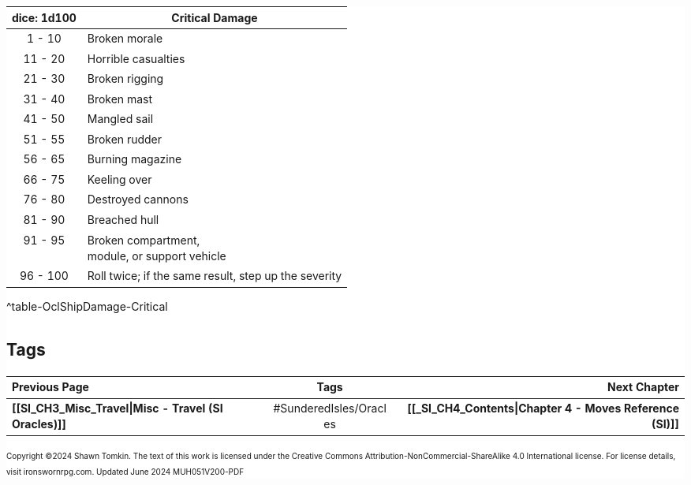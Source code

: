 | dice: 1d100 | Critical Damage |
|:---:| --- |
| 1 - 10 | Broken morale |
| 11 - 20 | Horrible casualties |
| 21 - 30 | Broken rigging |
| 31 - 40 | Broken mast |
| 41 - 50 | Mangled sail |
| 51 - 55 | Broken rudder |
| 56 - 65 | Burning magazine |
| 66 - 75 | Keeling over |
| 76 - 80 | Destroyed cannons |
| 81 - 90 | Breached hull |
| 91 - 95 | Broken compartment,<br>module, or support vehicle |
| 96 - 100 | Roll twice; if the same result, step up the severity |
^table-OclShipDamage-Critical

## Tags

| Previous Page | Tags | Next Chapter |
| :--- | :---: | ---: |
| **[[SI_CH3_Misc_Travel\|Misc - Travel (SI Oracles)]]** | #SunderedIsles/Oracles | **[[_SI_CH4_Contents\|Chapter 4 - Moves Reference (SI)]]** |

<font size=-2>Copyright ©2024 Shawn Tomkin. The text of this work is licensed under the Creative Commons Attribution-NonCommercial-ShareAlike 4.0 International license. For license details, visit ironswornrpg.com. Updated June 2024 MUH051V200-PDF</font>